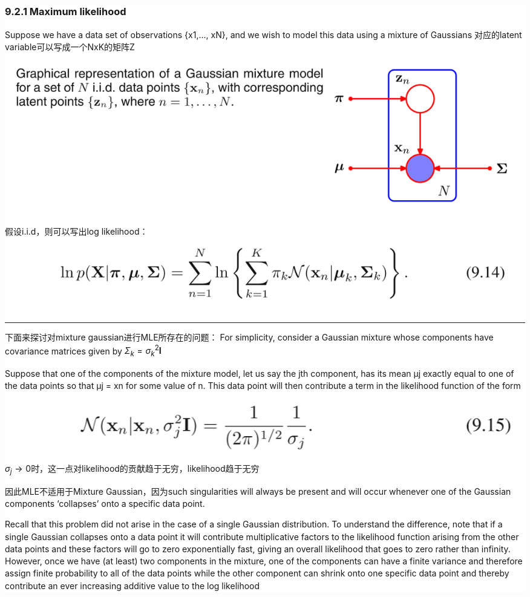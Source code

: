 ### 9.2.1 Maximum likelihood
Suppose we have a data set of observations {x1,..., xN}, and we wish to model this data using a mixture of Gaussians
对应的latent variable可以写成一个NxK的矩阵Z
![](Pasted%20image%2020210429103842.png)
假设i.i.d，则可以写出log likelihood：
![](Pasted%20image%2020210429103717.png)
***
下面来探讨对mixture gaussian进行MLE所存在的问题：
For simplicity, consider a Gaussian mixture whose components have covariance matrices given by $\Sigma_k = \sigma^2_k\textbf{I}$

Suppose that one of the components of the mixture model, let us say the jth component, has its mean µj exactly equal to one of the data points so that µj = xn for some value of n. This data point will then contribute a term in the likelihood function of the form

![](Pasted%20image%2020210429104756.png)
$\sigma_j\to0$时，这一点对likelihood的贡献趋于无穷，likelihood趋于无穷

因此MLE不适用于Mixture Gaussian，因为such singularities will always be present and will occur whenever one of the Gaussian components ‘collapses’ onto a specific data point.

Recall that this problem did not arise in the case of a single Gaussian distribution. To understand the difference, note that if a single Gaussian collapses onto a data point it will contribute multiplicative factors to the likelihood function arising from the other data points and these factors will go to zero exponentially fast, giving an overall likelihood that goes to zero rather than infinity. 
However, once we have (at least) two components in the mixture, one of the components can have a finite variance and therefore assign finite probability to all of the data points while the other component can shrink onto one specific data point and thereby contribute an ever increasing additive value to the log likelihood
